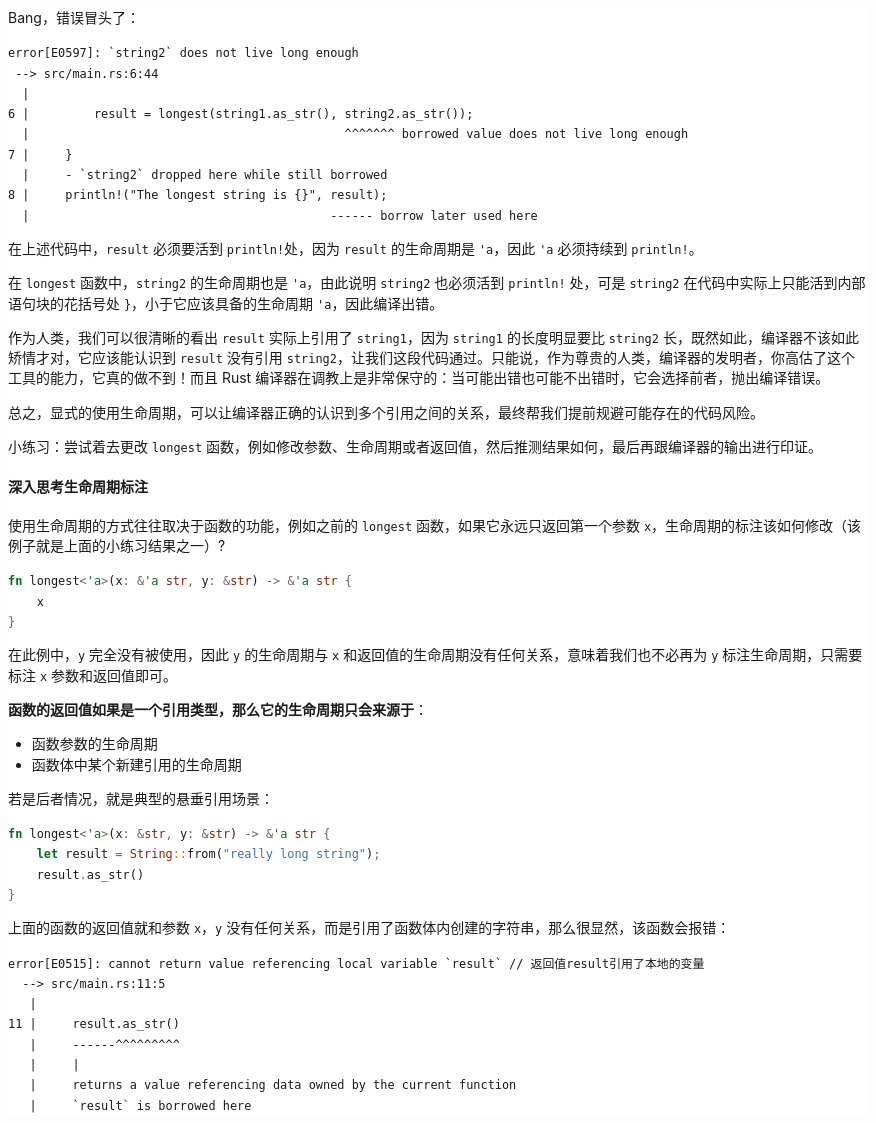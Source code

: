 Bang，错误冒头了：

```console
error[E0597]: `string2` does not live long enough
 --> src/main.rs:6:44
  |
6 |         result = longest(string1.as_str(), string2.as_str());
  |                                            ^^^^^^^ borrowed value does not live long enough
7 |     }
  |     - `string2` dropped here while still borrowed
8 |     println!("The longest string is {}", result);
  |                                          ------ borrow later used here
```

在上述代码中，`result` 必须要活到 `println!`处，因为 `result` 的生命周期是 `'a`，因此 `'a` 必须持续到 `println!`。

在 `longest` 函数中，`string2` 的生命周期也是 `'a`，由此说明 `string2` 也必须活到 `println!` 处，可是 `string2` 在代码中实际上只能活到内部语句块的花括号处 `}`，小于它应该具备的生命周期 `'a`，因此编译出错。

作为人类，我们可以很清晰的看出 `result` 实际上引用了 `string1`，因为 `string1` 的长度明显要比 `string2` 长，既然如此，编译器不该如此矫情才对，它应该能认识到 `result` 没有引用 `string2`，让我们这段代码通过。只能说，作为尊贵的人类，编译器的发明者，你高估了这个工具的能力，它真的做不到！而且 Rust 编译器在调教上是非常保守的：当可能出错也可能不出错时，它会选择前者，抛出编译错误。

总之，显式的使用生命周期，可以让编译器正确的认识到多个引用之间的关系，最终帮我们提前规避可能存在的代码风险。

小练习：尝试着去更改 `longest` 函数，例如修改参数、生命周期或者返回值，然后推测结果如何，最后再跟编译器的输出进行印证。

#### 深入思考生命周期标注

使用生命周期的方式往往取决于函数的功能，例如之前的 `longest` 函数，如果它永远只返回第一个参数 `x`，生命周期的标注该如何修改（该例子就是上面的小练习结果之一）?

```rust
fn longest<'a>(x: &'a str, y: &str) -> &'a str {
    x
}
```

在此例中，`y` 完全没有被使用，因此 `y` 的生命周期与 `x` 和返回值的生命周期没有任何关系，意味着我们也不必再为 `y` 标注生命周期，只需要标注 `x` 参数和返回值即可。

**函数的返回值如果是一个引用类型，那么它的生命周期只会来源于**：

- 函数参数的生命周期
- 函数体中某个新建引用的生命周期

若是后者情况，就是典型的悬垂引用场景：

```rust
fn longest<'a>(x: &str, y: &str) -> &'a str {
    let result = String::from("really long string");
    result.as_str()
}
```

上面的函数的返回值就和参数 `x`，`y` 没有任何关系，而是引用了函数体内创建的字符串，那么很显然，该函数会报错：

```console
error[E0515]: cannot return value referencing local variable `result` // 返回值result引用了本地的变量
  --> src/main.rs:11:5
   |
11 |     result.as_str()
   |     ------^^^^^^^^^
   |     |
   |     returns a value referencing data owned by the current function
   |     `result` is borrowed here
```
